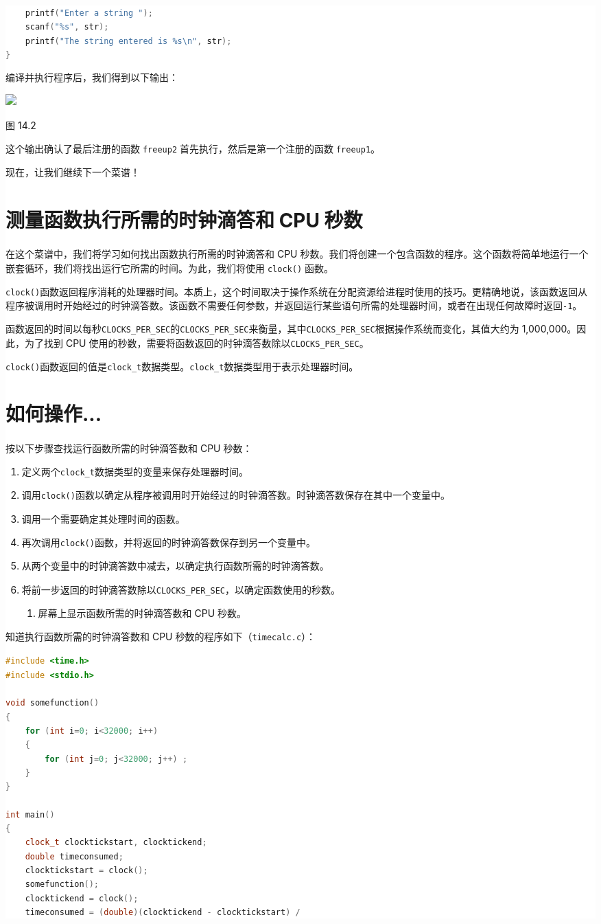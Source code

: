 ```cpp
    printf("Enter a string "); 
    scanf("%s", str); 
    printf("The string entered is %s\n", str); 
}
```

编译并执行程序后，我们得到以下输出：

![](img/4379bed0-b65e-4b7c-b4b6-639f3db57ab8.png)

图 14.2

这个输出确认了最后注册的函数 `freeup2` 首先执行，然后是第一个注册的函数 `freeup1`。

现在，让我们继续下一个菜谱！

# 测量函数执行所需的时钟滴答和 CPU 秒数

在这个菜谱中，我们将学习如何找出函数执行所需的时钟滴答和 CPU 秒数。我们将创建一个包含函数的程序。这个函数将简单地运行一个嵌套循环，我们将找出运行它所需的时间。为此，我们将使用 `clock()` 函数。

`clock()`函数返回程序消耗的处理器时间。本质上，这个时间取决于操作系统在分配资源给进程时使用的技巧。更精确地说，该函数返回从程序被调用时开始经过的时钟滴答数。该函数不需要任何参数，并返回运行某些语句所需的处理器时间，或者在出现任何故障时返回`-1`。

函数返回的时间以每秒`CLOCKS_PER_SEC`的`CLOCKS_PER_SEC`来衡量，其中`CLOCKS_PER_SEC`根据操作系统而变化，其值大约为 1,000,000。因此，为了找到 CPU 使用的秒数，需要将函数返回的时钟滴答数除以`CLOCKS_PER_SEC`。

`clock()`函数返回的值是`clock_t`数据类型。`clock_t`数据类型用于表示处理器时间。

# 如何操作...

按以下步骤查找运行函数所需的时钟滴答数和 CPU 秒数：

1.  定义两个`clock_t`数据类型的变量来保存处理器时间。

1.  调用`clock()`函数以确定从程序被调用时开始经过的时钟滴答数。时钟滴答数保存在其中一个变量中。

1.  调用一个需要确定其处理时间的函数。

1.  再次调用`clock()`函数，并将返回的时钟滴答数保存到另一个变量中。

1.  从两个变量中的时钟滴答数中减去，以确定执行函数所需的时钟滴答数。

1.  将前一步返回的时钟滴答数除以`CLOCKS_PER_SEC`，以确定函数使用的秒数。

    1.  屏幕上显示函数所需的时钟滴答数和 CPU 秒数。

知道执行函数所需的时钟滴答数和 CPU 秒数的程序如下（`timecalc.c`）：

```cpp
#include <time.h> 
#include <stdio.h> 

void somefunction() 
{ 
    for (int i=0; i<32000; i++) 
    { 
        for (int j=0; j<32000; j++) ; 
    } 
} 

int main() 
{ 
    clock_t clocktickstart, clocktickend; 
    double timeconsumed; 
    clocktickstart = clock();  
    somefunction(); 
    clocktickend = clock(); 
    timeconsumed = (double)(clocktickend - clocktickstart) / 
```
